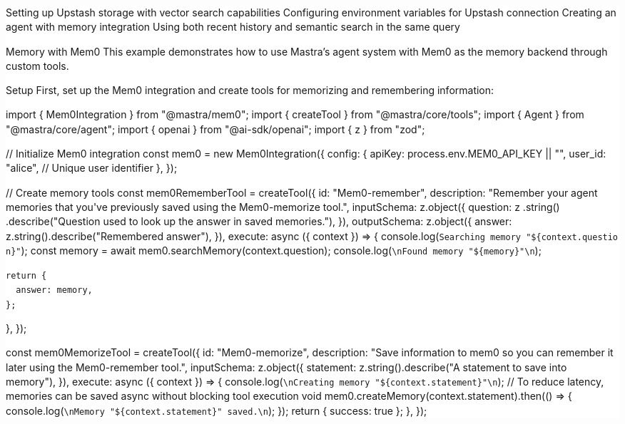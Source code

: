 Setting up Upstash storage with vector search capabilities
Configuring environment variables for Upstash connection
Creating an agent with memory integration
Using both recent history and semantic search in the same query

Memory with Mem0
This example demonstrates how to use Mastra’s agent system with Mem0 as the memory backend through custom tools.

Setup
First, set up the Mem0 integration and create tools for memorizing and remembering information:

import { Mem0Integration } from "@mastra/mem0";
import { createTool } from "@mastra/core/tools";
import { Agent } from "@mastra/core/agent";
import { openai } from "@ai-sdk/openai";
import { z } from "zod";
 
// Initialize Mem0 integration
const mem0 = new Mem0Integration({
  config: {
    apiKey: process.env.MEM0_API_KEY || "",
    user_id: "alice", // Unique user identifier
  },
});
 
// Create memory tools
const mem0RememberTool = createTool({
  id: "Mem0-remember",
  description:
    "Remember your agent memories that you've previously saved using the Mem0-memorize tool.",
  inputSchema: z.object({
    question: z
      .string()
      .describe("Question used to look up the answer in saved memories."),
  }),
  outputSchema: z.object({
    answer: z.string().describe("Remembered answer"),
  }),
  execute: async ({ context }) => {
    console.log(`Searching memory "${context.question}"`);
    const memory = await mem0.searchMemory(context.question);
    console.log(`\nFound memory "${memory}"\n`);
 
    return {
      answer: memory,
    };
  },
});
 
const mem0MemorizeTool = createTool({
  id: "Mem0-memorize",
  description:
    "Save information to mem0 so you can remember it later using the Mem0-remember tool.",
  inputSchema: z.object({
    statement: z.string().describe("A statement to save into memory"),
  }),
  execute: async ({ context }) => {
    console.log(`\nCreating memory "${context.statement}"\n`);
    // To reduce latency, memories can be saved async without blocking tool execution
    void mem0.createMemory(context.statement).then(() => {
      console.log(`\nMemory "${context.statement}" saved.\n`);
    });
    return { success: true };
  },
});
 
